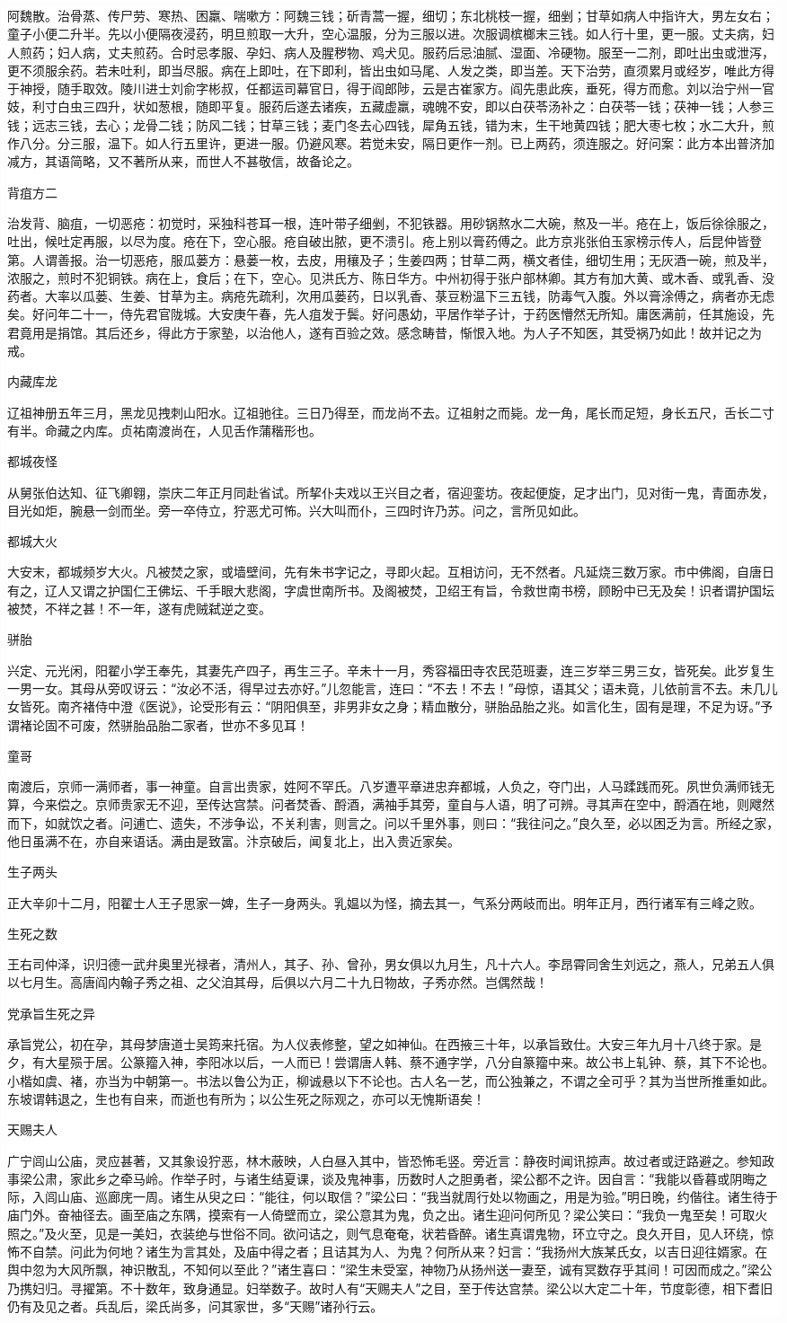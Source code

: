 阿魏散。治骨蒸、传尸劳、寒热、困羸、喘嗽方：阿魏三钱；斫青蒿一握，细切；东北桃枝一握，细剉；甘草如病人中指许大，男左女右；童子小便二升半。先以小便隔夜浸药，明旦煎取一大升，空心温服，分为三服以进。次服调槟榔末三钱。如人行十里，更一服。丈夫病，妇人煎药；妇人病，丈夫煎药。合时忌孝服、孕妇、病人及腥秽物、鸡犬见。服药后忌油腻、湿面、冷硬物。服至一二剂，即吐出虫或泄泻，更不须服余药。若未吐利，即当尽服。病在上即吐，在下即利，皆出虫如马尾、人发之类，即当差。天下治劳，直须累月或经岁，唯此方得于神授，随手取效。陵川进士刘俞字彬叔，任都运司幕官日，得于阎郎陟，云是古崔家方。阎先患此疾，垂死，得方而愈。刘以治宁州一官妓，利寸白虫三四升，状如葱根，随即平复。服药后遂去诸疾，五藏虚羸，魂魄不安，即以白茯苓汤补之：白茯苓一钱；茯神一钱；人参三钱；远志三钱，去心；龙骨二钱；防风二钱；甘草三钱；麦门冬去心四钱，犀角五钱，错为末，生干地黄四钱；肥大枣七枚；水二大升，煎作八分。分三服，温下。如人行五里许，更进一服。仍避风寒。若觉未安，隔日更作一剂。已上两药，须连服之。好问案：此方本出普济加减方，其语简略，又不著所从来，而世人不甚敬信，故备论之。  

背疽方二  

治发背、脑疽，一切恶疮：初觉时，采独科苍耳一根，连叶带子细剉，不犯铁器。用砂锅熬水二大碗，熬及一半。疮在上，饭后徐徐服之，吐出，候吐定再服，以尽为度。疮在下，空心服。疮自破出脓，更不溃引。疮上别以膏药傅之。此方京兆张伯玉家榜示传人，后昆仲皆登第。人谓善报。治一切恶疮，服瓜蒌方：悬蒌一枚，去皮，用穰及子；生姜四两；甘草二两，横文者佳，细切生用；无灰酒一碗，煎及半，浓服之，煎时不犯铜铁。病在上，食后；在下，空心。见洪氏方、陈日华方。中州初得于张户部林卿。其方有加大黄、或木香、或乳香、没药者。大率以瓜蒌、生姜、甘草为主。病疮先疏利，次用瓜蒌药，日以乳香、菉豆粉温下三五钱，防毒气入腹。外以膏涂傅之，病者亦无虑矣。好问年二十一，侍先君官陇城。大安庚午春，先人疽发于鬓。好问愚幼，平居作举子计，于药医懵然无所知。庸医满前，任其施设，先君竟用是捐馆。其后还乡，得此方于家塾，以治他人，遂有百验之效。感念畴昔，惭恨入地。为人子不知医，其受祸乃如此！故并记之为戒。  

内藏库龙  

辽祖神册五年三月，黑龙见拽刺山阳水。辽祖驰往。三日乃得至，而龙尚不去。辽祖射之而毙。龙一角，尾长而足短，身长五尺，舌长二寸有半。命藏之内库。贞祐南渡尚在，人见舌作蒲稭形也。  

都城夜怪  

从舅张伯达知、征飞卿翱，崇庆二年正月同赴省试。所挈仆夫戏以王兴目之者，宿迎銮坊。夜起便旋，足才出门，见对街一鬼，青面赤发，目光如炬，腕悬一剑而坐。旁一卒侍立，狞恶尤可怖。兴大叫而仆，三四时许乃苏。问之，言所见如此。  

都城大火  

大安末，都城频岁大火。凡被焚之家，或墙壁间，先有朱书字记之，寻即火起。互相访问，无不然者。凡延烧三数万家。市中佛阁，自唐日有之，辽人又谓之护国仁王佛坛、千手眼大悲阁，字虞世南所书。及阁被焚，卫绍王有旨，令救世南书榜，顾盼中已无及矣！识者谓护国坛被焚，不祥之甚！不一年，遂有虎贼弑逆之变。  

骈胎  

兴定、元光闲，阳翟小学王奉先，其妻先产四子，再生三子。辛未十一月，秀容福田寺农民范班妻，连三岁举三男三女，皆死矣。此岁复生一男一女。其母从旁叹讶云：“汝必不活，得早过去亦好。”儿忽能言，连曰：“不去！不去！”母惊，语其父；语未竟，儿依前言不去。未几儿女皆死。南齐褚侍中澄《医说》，论受形有云：“阴阳俱至，非男非女之身；精血散分，骈胎品胎之兆。如言化生，固有是理，不足为讶。”予谓褚论固不可废，然骈胎品胎二家者，世亦不多见耳！  

童哥  

南渡后，京师一满师者，事一神童。自言出贵家，姓阿不罕氏。八岁遭平章进忠弃都城，人负之，夺门出，人马蹂践而死。夙世负满师钱无算，今来偿之。京师贵家无不迎，至传达宫禁。问者焚香、酹酒，满袖手其旁，童自与人语，明了可辨。寻其声在空中，酹酒在地，则飕然而下，如就饮之者。问逋亡、遗失，不涉争讼，不关利害，则言之。问以千里外事，则曰：“我往问之。”良久至，必以困乏为言。所经之家，他日虽满不在，亦自来语话。满由是致富。汴京破后，闻复北上，出入贵近家矣。  

生子两头  

正大辛卯十二月，阳翟士人王子思家一婢，生子一身两头。乳媪以为怪，摘去其一，气系分两岐而出。明年正月，西行诸军有三峰之败。  

生死之数  

王右司仲泽，识归德一武弁奥里光禄者，清州人，其子、孙、曾孙，男女俱以九月生，凡十六人。李昂霄同舍生刘远之，燕人，兄弟五人俱以七月生。高唐阎内翰子秀之祖、之父洎其母，后俱以六月二十九日物故，子秀亦然。岂偶然哉！  

党承旨生死之异  

承旨党公，初在孕，其母梦唐道士吴筠来托宿。为人仪表修整，望之如神仙。在西掖三十年，以承旨致仕。大安三年九月十八终于家。是夕，有大星殒于居。公篆籀入神，李阳冰以后，一人而已！尝谓唐人韩、蔡不通字学，八分自篆籀中来。故公书上轧钟、蔡，其下不论也。小楷如虞、褚，亦当为中朝第一。书法以鲁公为正，柳诚悬以下不论也。古人名一艺，而公独兼之，不谓之全可乎？其为当世所推重如此。东坡谓韩退之，生也有自来，而逝也有所为；以公生死之际观之，亦可以无愧斯语矣！  

天赐夫人  

广宁闾山公庙，灵应甚著，又其象设狞恶，林木蔽映，人白昼入其中，皆恐怖毛竖。旁近言：静夜时闻讯掠声。故过者或迂路避之。参知政事梁公肃，家此乡之牵马岭。作举子时，与诸生结夏课，谈及鬼神事，历数时人之胆勇者，梁公都不之许。因自言：“我能以昏暮或阴晦之际，入闾山庙、巡廊庑一周。诸生从臾之曰：“能往，何以取信？”梁公曰：“我当就周行处以物画之，用是为验。”明日晚，约偕往。诸生待于庙门外。奋袖径去。画至庙之东隅，摸索有一人倚壁而立，梁公意其为鬼，负之出。诸生迎问何所见？梁公笑曰：“我负一鬼至矣！可取火照之。”及火至，见是一美妇，衣装绝与世俗不同。欲问诘之，则气息奄奄，状若昏醉。诸生真谓鬼物，环立守之。良久开目，见人环绕，惊怖不自禁。问此为何地？诸生为言其处，及庙中得之者；且诘其为人、为鬼？何所从来？妇言：“我扬州大族某氏女，以吉日迎往婿家。在舆中忽为大风所飘，神识散乱，不知何以至此？”诸生喜曰：“梁生未受室，神物乃从扬州送一妻至，诚有冥数存乎其间！可因而成之。”梁公乃携妇归。寻擢第。不十数年，致身通显。妇举数子。故时人有“天赐夫人”之目，至于传达宫禁。梁公以大定二十年，节度彰德，相下耆旧仍有及见之者。兵乱后，梁氏尚多，问其家世，多“天赐”诸孙行云。  
